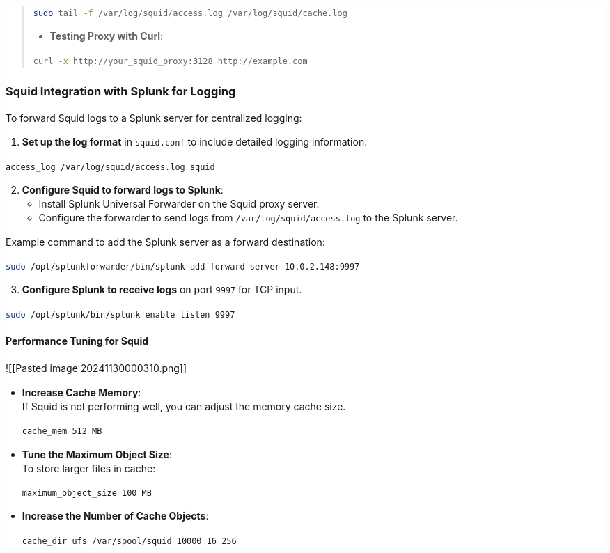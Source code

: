 > ```bash
> sudo tail -f /var/log/squid/access.log /var/log/squid/cache.log
> ```
> 
> - **Testing Proxy with Curl**:
>   
> ```bash
> curl -x http://your_squid_proxy:3128 http://example.com
> ```

### **Squid Integration with Splunk for Logging**

To forward Squid logs to a Splunk server for centralized logging:

1. **Set up the log format** in `squid.conf` to include detailed logging information.

```bash
access_log /var/log/squid/access.log squid
```

2. **Configure Squid to forward logs to Splunk**:
   - Install Splunk Universal Forwarder on the Squid proxy server.
   - Configure the forwarder to send logs from `/var/log/squid/access.log` to the Splunk server.

  Example command to add the Splunk server as a forward destination:

```bash
sudo /opt/splunkforwarder/bin/splunk add forward-server 10.0.2.148:9997
```

3. **Configure Splunk to receive logs** on port `9997` for TCP input.

```bash
sudo /opt/splunk/bin/splunk enable listen 9997
```

#### **Performance Tuning for Squid**
![[Pasted image 20241130000310.png]]
- **Increase Cache Memory**:  
  If Squid is not performing well, you can adjust the memory cache size.

  ```bash
  cache_mem 512 MB
  ```

- **Tune the Maximum Object Size**:  
  To store larger files in cache:

  ```bash
  maximum_object_size 100 MB
  ```

- **Increase the Number of Cache Objects**:

  ```bash
  cache_dir ufs /var/spool/squid 10000 16 256
  ```

